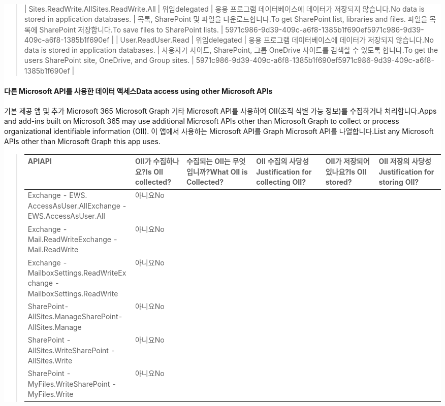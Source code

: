 >| <span data-ttu-id="f88e6-168">Sites.ReadWrite.All</span><span class="sxs-lookup"><span data-stu-id="f88e6-168">Sites.ReadWrite.All</span></span> | <span data-ttu-id="f88e6-169">위임</span><span class="sxs-lookup"><span data-stu-id="f88e6-169">delegated</span></span> | <span data-ttu-id="f88e6-170">응용 프로그램 데이터베이스에 데이터가 저장되지 않습니다.</span><span class="sxs-lookup"><span data-stu-id="f88e6-170">No data is stored in application databases.</span></span> | <span data-ttu-id="f88e6-171">목록, SharePoint 및 파일을 다운로드합니다.</span><span class="sxs-lookup"><span data-stu-id="f88e6-171">To get SharePoint list, libraries and files.</span></span> <span data-ttu-id="f88e6-172">파일을 목록에 SharePoint 저장합니다.</span><span class="sxs-lookup"><span data-stu-id="f88e6-172">To save files to SharePoint lists.</span></span> | <span data-ttu-id="f88e6-173">5971c986-9d39-409c-a6f8-1385b1f690ef</span><span class="sxs-lookup"><span data-stu-id="f88e6-173">5971c986-9d39-409c-a6f8-1385b1f690ef</span></span> |
>| <span data-ttu-id="f88e6-174">User.Read</span><span class="sxs-lookup"><span data-stu-id="f88e6-174">User.Read</span></span> | <span data-ttu-id="f88e6-175">위임</span><span class="sxs-lookup"><span data-stu-id="f88e6-175">delegated</span></span> | <span data-ttu-id="f88e6-176">응용 프로그램 데이터베이스에 데이터가 저장되지 않습니다.</span><span class="sxs-lookup"><span data-stu-id="f88e6-176">No data is stored in application databases.</span></span> | <span data-ttu-id="f88e6-177">사용자가 사이트, SharePoint, 그룹 OneDrive 사이트를 검색할 수 있도록 합니다.</span><span class="sxs-lookup"><span data-stu-id="f88e6-177">To get the users SharePoint site, OneDrive, and Group sites.</span></span> | <span data-ttu-id="f88e6-178">5971c986-9d39-409c-a6f8-1385b1f690ef</span><span class="sxs-lookup"><span data-stu-id="f88e6-178">5971c986-9d39-409c-a6f8-1385b1f690ef</span></span> |

#### <a name="data-access-using-other-microsoft-apis"></a><span data-ttu-id="f88e6-179">다른 Microsoft API를 사용한 데이터 액세스</span><span class="sxs-lookup"><span data-stu-id="f88e6-179">Data access using other Microsoft APIs</span></span>

<span data-ttu-id="f88e6-180">기본 제공 앱 및 추가 Microsoft 365 Microsoft Graph 기타 Microsoft API를 사용하여 OII(조직 식별 가능 정보)를 수집하거나 처리합니다.</span><span class="sxs-lookup"><span data-stu-id="f88e6-180">Apps and add-ins built on Microsoft 365 may use additional Microsoft APIs other than Microsoft Graph to collect or process organizational identifiable information (OII).</span></span> <span data-ttu-id="f88e6-181">이 앱에서 사용하는 Microsoft API를 Graph Microsoft API를 나열합니다.</span><span class="sxs-lookup"><span data-stu-id="f88e6-181">List any Microsoft APIs other than Microsoft Graph this app uses.</span></span>

>| <span data-ttu-id="f88e6-182">**API**</span><span class="sxs-lookup"><span data-stu-id="f88e6-182">**API**</span></span> |  <span data-ttu-id="f88e6-183">**OII가 수집하나요?**</span><span class="sxs-lookup"><span data-stu-id="f88e6-183">**Is OII collected?**</span></span> |  <span data-ttu-id="f88e6-184">**수집되는 OII는 무엇입니까?**</span><span class="sxs-lookup"><span data-stu-id="f88e6-184">**What OII is Collected?**</span></span> | <span data-ttu-id="f88e6-185">**OII 수집의 사당성**</span><span class="sxs-lookup"><span data-stu-id="f88e6-185">**Justification for collecting OII?**</span></span> | <span data-ttu-id="f88e6-186">**OII가 저장되어 있나요?**</span><span class="sxs-lookup"><span data-stu-id="f88e6-186">**Is OII stored?**</span></span> | <span data-ttu-id="f88e6-187">**OII 저장의 사당성**</span><span class="sxs-lookup"><span data-stu-id="f88e6-187">**Justification for storing OII?**</span></span> |
>|:-------------------|:-------------------|:--------------------------|:--------------------------|:---------------------------------------------------|:--------------------------|
>| <span data-ttu-id="f88e6-188">Exchange - EWS. AccessAsUser.All</span><span class="sxs-lookup"><span data-stu-id="f88e6-188">Exchange - EWS.AccessAsUser.All</span></span> | <span data-ttu-id="f88e6-189">아니요</span><span class="sxs-lookup"><span data-stu-id="f88e6-189">No</span></span> |  |  |  |  |
>| <span data-ttu-id="f88e6-190">Exchange - Mail.ReadWrite</span><span class="sxs-lookup"><span data-stu-id="f88e6-190">Exchange - Mail.ReadWrite</span></span> | <span data-ttu-id="f88e6-191">아니요</span><span class="sxs-lookup"><span data-stu-id="f88e6-191">No</span></span> |  |  |  |  |
>| <span data-ttu-id="f88e6-192">Exchange - MailboxSettings.ReadWrite</span><span class="sxs-lookup"><span data-stu-id="f88e6-192">Exchange - MailboxSettings.ReadWrite</span></span> | <span data-ttu-id="f88e6-193">아니요</span><span class="sxs-lookup"><span data-stu-id="f88e6-193">No</span></span> |  |  |  |  |
>| <span data-ttu-id="f88e6-194">SharePoint- AllSites.Manage</span><span class="sxs-lookup"><span data-stu-id="f88e6-194">SharePoint- AllSites.Manage</span></span> | <span data-ttu-id="f88e6-195">아니요</span><span class="sxs-lookup"><span data-stu-id="f88e6-195">No</span></span> |  |  |  |  |
>| <span data-ttu-id="f88e6-196">SharePoint - AllSites.Write</span><span class="sxs-lookup"><span data-stu-id="f88e6-196">SharePoint - AllSites.Write</span></span> | <span data-ttu-id="f88e6-197">아니요</span><span class="sxs-lookup"><span data-stu-id="f88e6-197">No</span></span> |  |  |  |  |
>| <span data-ttu-id="f88e6-198">SharePoint - MyFiles.Write</span><span class="sxs-lookup"><span data-stu-id="f88e6-198">SharePoint - MyFiles.Write</span></span> | <span data-ttu-id="f88e6-199">아니요</span><span class="sxs-lookup"><span data-stu-id="f88e6-199">No</span></span> |  |  |  |  |